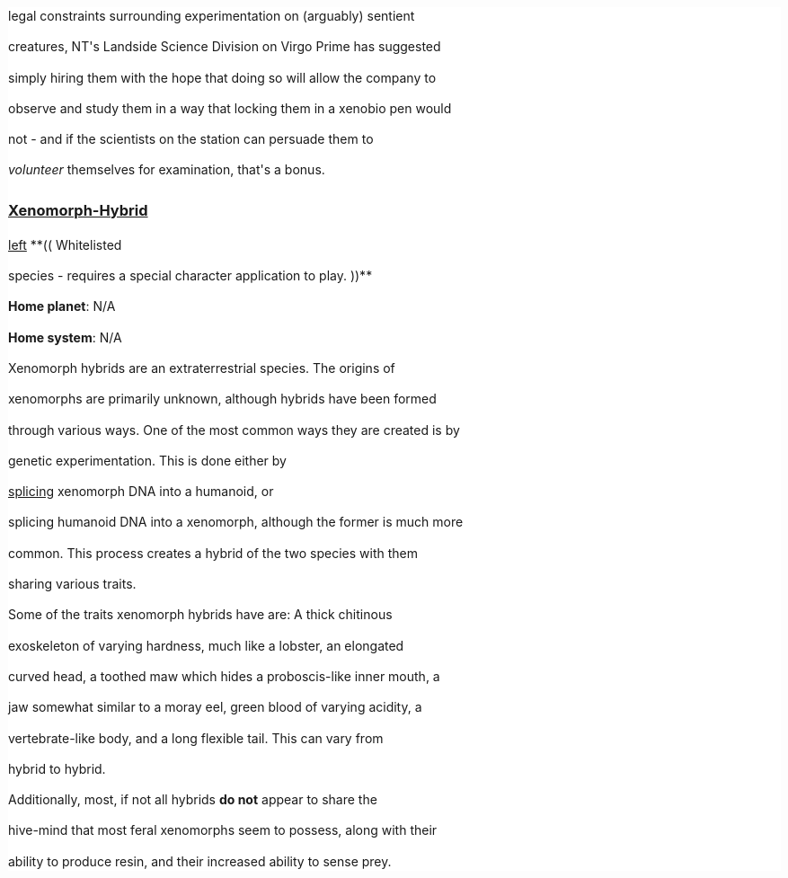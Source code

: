legal constraints surrounding experimentation on (arguably) sentient

creatures, NT's Landside Science Division on Virgo Prime has suggested

simply hiring them with the hope that doing so will allow the company to

observe and study them in a way that locking them in a xenobio pen would

not - and if the scientists on the station can persuade them to

*volunteer* themselves for examination, that's a bonus.



### [Xenomorph-Hybrid](/wiki/Xenomorph-Hybrid "wikilink")



[left](file:Background-Xenomorph-Hybrid.png "wikilink") **(( Whitelisted

species - requires a special character application to play. ))**



**Home planet**: N/A



**Home system**: N/A



Xenomorph hybrids are an extraterrestrial species. The origins of

xenomorphs are primarily unknown, although hybrids have been formed

through various ways. One of the most common ways they are created is by

genetic experimentation. This is done either by

[splicing](splicing "wikilink") xenomorph DNA into a humanoid, or

splicing humanoid DNA into a xenomorph, although the former is much more

common. This process creates a hybrid of the two species with them

sharing various traits.



Some of the traits xenomorph hybrids have are: A thick chitinous

exoskeleton of varying hardness, much like a lobster, an elongated

curved head, a toothed maw which hides a proboscis-like inner mouth, a

jaw somewhat similar to a moray eel, green blood of varying acidity, a

vertebrate-like body, and a long flexible tail. This can vary from

hybrid to hybrid.



Additionally, most, if not all hybrids **do not** appear to share the

hive-mind that most feral xenomorphs seem to possess, along with their

ability to produce resin, and their increased ability to sense prey.
